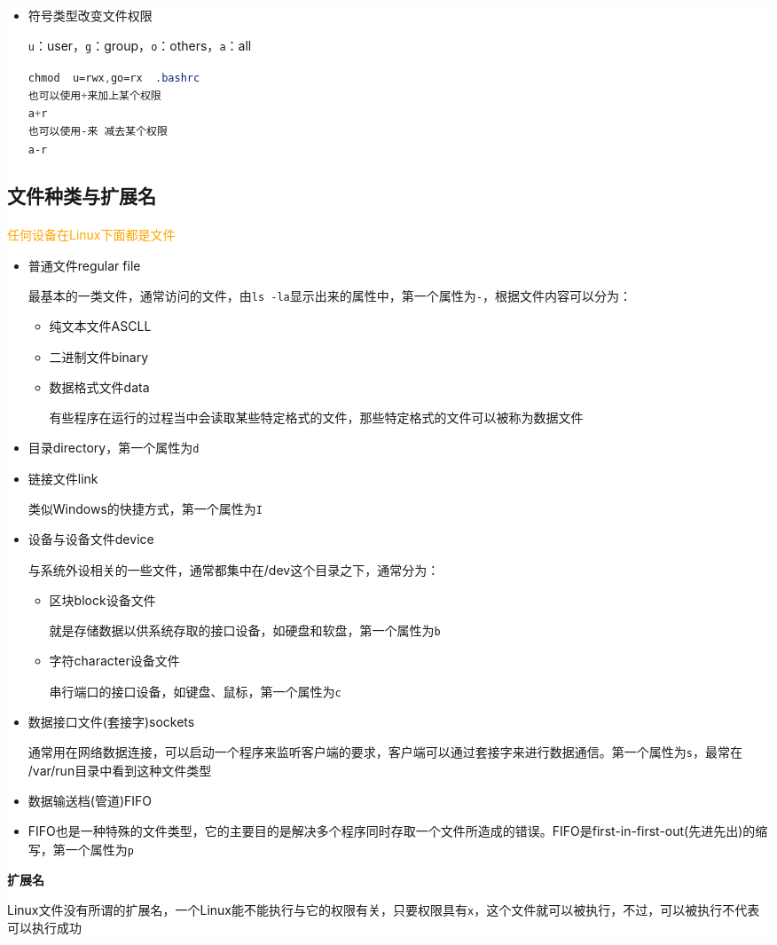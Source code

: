     
    
  + 符号类型改变文件权限
  
    `u`：user，`g`：group，`o`：others，`a`：all
    
    ```CSS
    chmod  u=rwx,go=rx  .bashrc
    也可以使用+来加上某个权限
    a+r
    也可以使用-来 减去某个权限
    a-r
    ```

## 文件种类与扩展名

<span style="color: orange;">任何设备在Linux下面都是文件</span>

+ 普通文件regular file

  最基本的一类文件，通常访问的文件，由`ls -la`显示出来的属性中，第一个属性为`-`，根据文件内容可以分为：

  + 纯文本文件ASCLL

  + 二进制文件binary

  + 数据格式文件data

    有些程序在运行的过程当中会读取某些特定格式的文件，那些特定格式的文件可以被称为数据文件

    

+ 目录directory，第一个属性为`d`

+ 链接文件link

  类似Windows的快捷方式，第一个属性为`I`

+ 设备与设备文件device

  与系统外设相关的一些文件，通常都集中在/dev这个目录之下，通常分为：

  + 区块block设备文件

    就是存储数据以供系统存取的接口设备，如硬盘和软盘，第一个属性为`b`

  + 字符character设备文件

    串行端口的接口设备，如键盘、鼠标，第一个属性为`c`

+ 数据接口文件(套接字)sockets

  通常用在网络数据连接，可以启动一个程序来监听客户端的要求，客户端可以通过套接字来进行数据通信。第一个属性为`s`，最常在 /var/run目录中看到这种文件类型

+ 数据输送档(管道)FIFO

+ FIFO也是一种特殊的文件类型，它的主要目的是解决多个程序同时存取一个文件所造成的错误。FIFO是first-in-first-out(先进先出)的缩写，第一个属性为`p`



**扩展名**

Linux文件没有所谓的扩展名，一个Linux能不能执行与它的权限有关，只要权限具有`x`，这个文件就可以被执行，不过，可以被执行不代表可以执行成功
